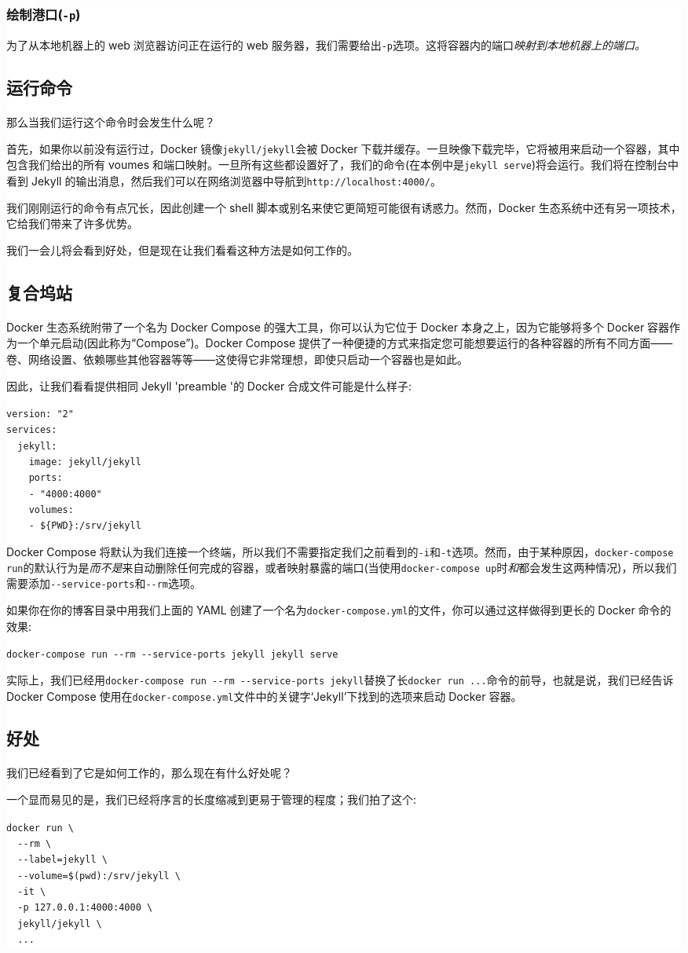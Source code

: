### 绘制港口(`-p`)

为了从本地机器上的 web 浏览器访问正在运行的 web 服务器，我们需要给出`-p`选项。这将容器内的端口*映射到本地机器上的端口。*

## 运行命令

那么当我们运行这个命令时会发生什么呢？

首先，如果你以前没有运行过，Docker 镜像`jekyll/jekyll`会被 Docker 下载并缓存。一旦映像下载完毕，它将被用来启动一个容器，其中包含我们给出的所有 voumes 和端口映射。一旦所有这些都设置好了，我们的命令(在本例中是`jekyll serve`)将会运行。我们将在控制台中看到 Jekyll 的输出消息，然后我们可以在网络浏览器中导航到`http://localhost:4000/`。

我们刚刚运行的命令有点冗长，因此创建一个 shell 脚本或别名来使它更简短可能很有诱惑力。然而，Docker 生态系统中还有另一项技术，它给我们带来了许多优势。

我们一会儿将会看到好处，但是现在让我们看看这种方法是如何工作的。

## 复合坞站

Docker 生态系统附带了一个名为 Docker Compose 的强大工具，你可以认为它位于 Docker 本身之上，因为它能够将多个 Docker 容器作为一个单元启动(因此称为“Compose”)。Docker Compose 提供了一种便捷的方式来指定您可能想要运行的各种容器的所有不同方面——卷、网络设置、依赖哪些其他容器等等——这使得它非常理想，即使只启动一个容器也是如此。

因此，让我们看看提供相同 Jekyll 'preamble '的 Docker 合成文件可能是什么样子:

```
version: "2"
services:
  jekyll:
    image: jekyll/jekyll
    ports:
    - "4000:4000"
    volumes:
    - ${PWD}:/srv/jekyll 
```

Docker Compose 将默认为我们连接一个终端，所以我们不需要指定我们之前看到的`-i`和`-t`选项。然而，由于某种原因，`docker-compose run`的默认行为是*而不是*来自动删除任何完成的容器，或者映射暴露的端口(当使用`docker-compose up`时*和*都会发生这两种情况)，所以我们需要添加`--service-ports`和`--rm`选项。

如果你在你的博客目录中用我们上面的 YAML 创建了一个名为`docker-compose.yml`的文件，你可以通过这样做得到更长的 Docker 命令的效果:

```
docker-compose run --rm --service-ports jekyll jekyll serve 
```

实际上，我们已经用`docker-compose run --rm --service-ports jekyll`替换了长`docker run ...`命令的前导，也就是说，我们已经告诉 Docker Compose 使用在`docker-compose.yml`文件中的关键字‘Jekyll’下找到的选项来启动 Docker 容器。

## 好处

我们已经看到了它是如何工作的，那么现在有什么好处呢？

一个显而易见的是，我们已经将序言的长度缩减到更易于管理的程度；我们拍了这个:

```
docker run \
  --rm \
  --label=jekyll \
  --volume=$(pwd):/srv/jekyll \
  -it \
  -p 127.0.0.1:4000:4000 \
  jekyll/jekyll \
  ... 
```
